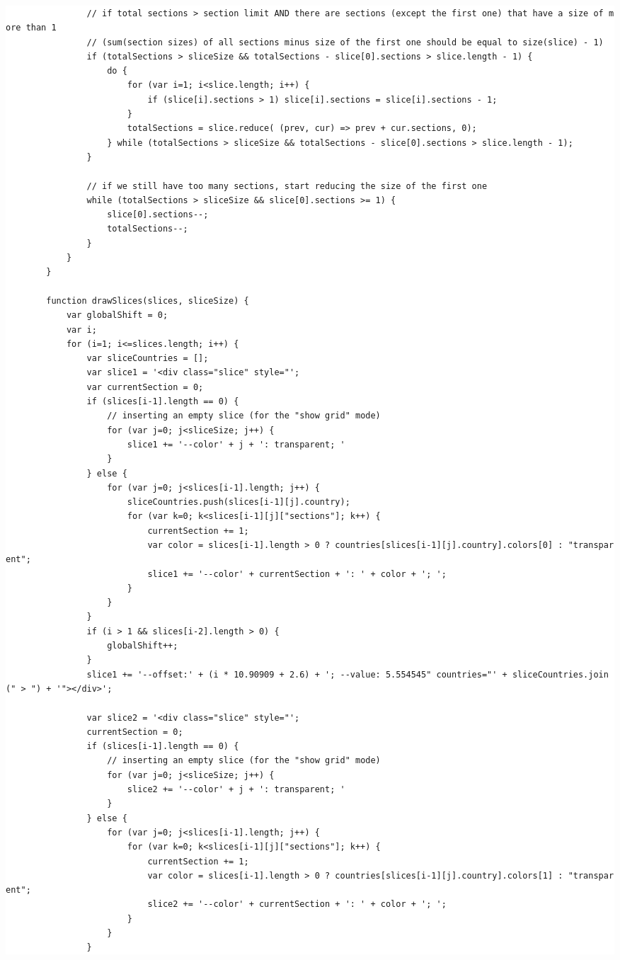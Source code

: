                     // if total sections > section limit AND there are sections (except the first one) that have a size of more than 1
                    // (sum(section sizes) of all sections minus size of the first one should be equal to size(slice) - 1)
                    if (totalSections > sliceSize && totalSections - slice[0].sections > slice.length - 1) {
                        do {
                            for (var i=1; i<slice.length; i++) {
                                if (slice[i].sections > 1) slice[i].sections = slice[i].sections - 1;
                            }
                            totalSections = slice.reduce( (prev, cur) => prev + cur.sections, 0);
                        } while (totalSections > sliceSize && totalSections - slice[0].sections > slice.length - 1);
                    }

                    // if we still have too many sections, start reducing the size of the first one
                    while (totalSections > sliceSize && slice[0].sections >= 1) {
                        slice[0].sections--;
                        totalSections--;
                    }
                }
            }

            function drawSlices(slices, sliceSize) {
                var globalShift = 0;
                var i;
                for (i=1; i<=slices.length; i++) {
                    var sliceCountries = [];
                    var slice1 = '<div class="slice" style="';
                    var currentSection = 0;
                    if (slices[i-1].length == 0) {
                        // inserting an empty slice (for the "show grid" mode)
                        for (var j=0; j<sliceSize; j++) {
                            slice1 += '--color' + j + ': transparent; '
                        }
                    } else {
                        for (var j=0; j<slices[i-1].length; j++) {
                            sliceCountries.push(slices[i-1][j].country);
                            for (var k=0; k<slices[i-1][j]["sections"]; k++) {
                                currentSection += 1;
                                var color = slices[i-1].length > 0 ? countries[slices[i-1][j].country].colors[0] : "transparent";
                                slice1 += '--color' + currentSection + ': ' + color + '; ';
                            }
                        }
                    }
                    if (i > 1 && slices[i-2].length > 0) {
                        globalShift++;
                    }
                    slice1 += '--offset:' + (i * 10.90909 + 2.6) + '; --value: 5.554545" countries="' + sliceCountries.join(" > ") + '"></div>';
                    
                    var slice2 = '<div class="slice" style="';
                    currentSection = 0;
                    if (slices[i-1].length == 0) {
                        // inserting an empty slice (for the "show grid" mode)
                        for (var j=0; j<sliceSize; j++) {
                            slice2 += '--color' + j + ': transparent; '
                        }
                    } else {
                        for (var j=0; j<slices[i-1].length; j++) {
                            for (var k=0; k<slices[i-1][j]["sections"]; k++) {
                                currentSection += 1;
                                var color = slices[i-1].length > 0 ? countries[slices[i-1][j].country].colors[1] : "transparent";
                                slice2 += '--color' + currentSection + ': ' + color + '; ';
                            }
                        }
                    }